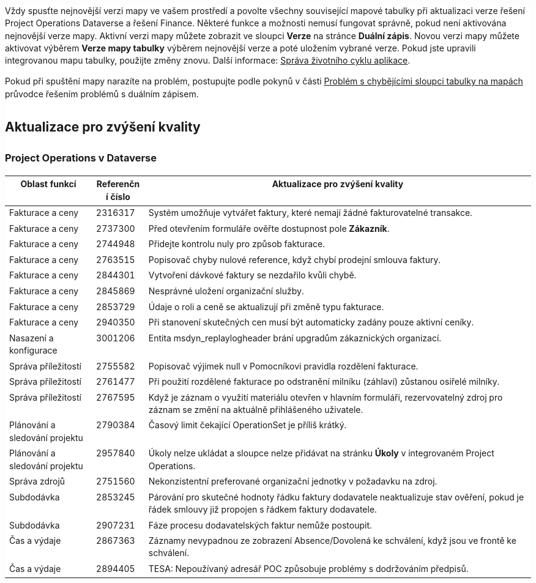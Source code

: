 Vždy spusťte nejnovější verzi mapy ve vašem prostředí a povolte všechny související mapové tabulky při aktualizaci verze řešení Project Operations Dataverse a řešení Finance. Některé funkce a možnosti nemusí fungovat správně, pokud není aktivována nejnovější verze mapy. Aktivní verzi mapy můžete zobrazit ve sloupci **Verze** na stránce **Duální zápis**. Novou verzi mapy můžete aktivovat výběrem **Verze mapy tabulky** výběrem nejnovější verze a poté uložením vybrané verze. Pokud jste upravili integrovanou mapu tabulky, použijte změny znovu. Další informace: [Správa životního cyklu aplikace](/dynamics365/fin-ops-core/dev-itpro/data-entities/dual-write/app-lifecycle-management).

Pokud při spuštění mapy narazíte na problém, postupujte podle pokynů v části [Problém s chybějícími sloupci tabulky na mapách](/dynamics365/fin-ops-core/dev-itpro/data-entities/dual-write/dual-write-troubleshooting-finops-upgrades#missing-table-columns-issue-on-maps) průvodce řešením problémů s duálním zápisem.

## <a name="quality-updates"></a>Aktualizace pro zvýšení kvality

### <a name="project-operations-on-dataverse"></a>Project Operations v Dataverse

| Oblast funkcí | Referenční číslo | Aktualizace pro zvýšení kvality |
| --- | --- | --- |
| Fakturace a ceny | 2316317 | Systém umožňuje vytvářet faktury, které nemají žádné fakturovatelné transakce. |
| Fakturace a ceny | 2737300 | Před otevřením formuláře ověřte dostupnost pole **Zákazník**. |
| Fakturace a ceny | 2744948 | Přidejte kontrolu nuly pro způsob fakturace. |
| Fakturace a ceny | 2763515 | Popisovač chyby nulové reference, když chybí prodejní smlouva faktury. |
| Fakturace a ceny | 2844301 | Vytvoření dávkové faktury se nezdařilo kvůli chybě. |
| Fakturace a ceny | 2845869 | Nesprávné uložení organizační služby. |
| Fakturace a ceny | 2853729 | Údaje o roli a ceně se aktualizují při změně typu fakturace. |
| Fakturace a ceny | 2940350 | Při stanovení skutečných cen musí být automaticky zadány pouze aktivní ceníky. |
| Nasazení a konfigurace | 3001206 | Entita msdyn\_replaylogheader brání upgradům zákaznických organizací. |
| Správa příležitostí | 2755582 | Popisovač výjimek null v Pomocníkovi pravidla rozdělení fakturace. |
| Správa příležitostí | 2761477 | Při použití rozdělené fakturace po odstranění milníku (záhlaví) zůstanou osiřelé milníky. |
| Správa příležitostí | 2767595 | Když je záznam o využití materiálu otevřen v hlavním formuláři, rezervovatelný zdroj pro záznam se změní na aktuálně přihlášeného uživatele. |
| Plánování a sledování projektu | 2790384 | Časový limit čekající OperationSet je příliš krátký. |
| Plánování a sledování projektu | 2957840 | Úkoly nelze ukládat a sloupce nelze přidávat na stránku **Úkoly** v integrovaném Project Operations. |
| Správa zdrojů | 2751560 | Nekonzistentní preferované organizační jednotky v požadavku na zdroj. |
| Subdodávka | 2853245 | Párování pro skutečné hodnoty řádku faktury dodavatele neaktualizuje stav ověření, pokud je řádek smlouvy již propojen s řádkem faktury dodavatele. |
| Subdodávka | 2907231 | Fáze procesu dodavatelských faktur nemůže postoupit. |
| Čas a výdaje | 2867363 | Záznamy nevypadnou ze zobrazení Absence/Dovolená ke schválení, když jsou ve frontě ke schválení. |
| Čas a výdaje | 2894405 | TESA: Nepoužívaný adresář POC způsobuje problémy s dodržováním předpisů. |

